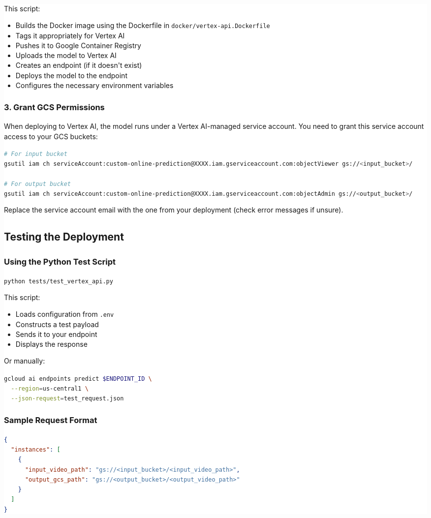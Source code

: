 This script:
- Builds the Docker image using the Dockerfile in `docker/vertex-api.Dockerfile`
- Tags it appropriately for Vertex AI
- Pushes it to Google Container Registry
- Uploads the model to Vertex AI
- Creates an endpoint (if it doesn't exist)
- Deploys the model to the endpoint
- Configures the necessary environment variables

### 3. Grant GCS Permissions

When deploying to Vertex AI, the model runs under a Vertex AI-managed service account. You need to grant this service account access to your GCS buckets:

```bash
# For input bucket
gsutil iam ch serviceAccount:custom-online-prediction@XXXX.iam.gserviceaccount.com:objectViewer gs://<input_bucket>/

# For output bucket
gsutil iam ch serviceAccount:custom-online-prediction@XXXX.iam.gserviceaccount.com:objectAdmin gs://<output_bucket>/
```

Replace the service account email with the one from your deployment (check error messages if unsure).

## Testing the Deployment

### Using the Python Test Script

```bash
python tests/test_vertex_api.py
```

This script:
- Loads configuration from `.env`
- Constructs a test payload
- Sends it to your endpoint
- Displays the response

Or manually:

```bash
gcloud ai endpoints predict $ENDPOINT_ID \
  --region=us-central1 \
  --json-request=test_request.json
```

### Sample Request Format

```json
{
  "instances": [
    {
      "input_video_path": "gs://<input_bucket>/<input_video_path>",
      "output_gcs_path": "gs://<output_bucket>/<output_video_path>"
    }
  ]
}
```

